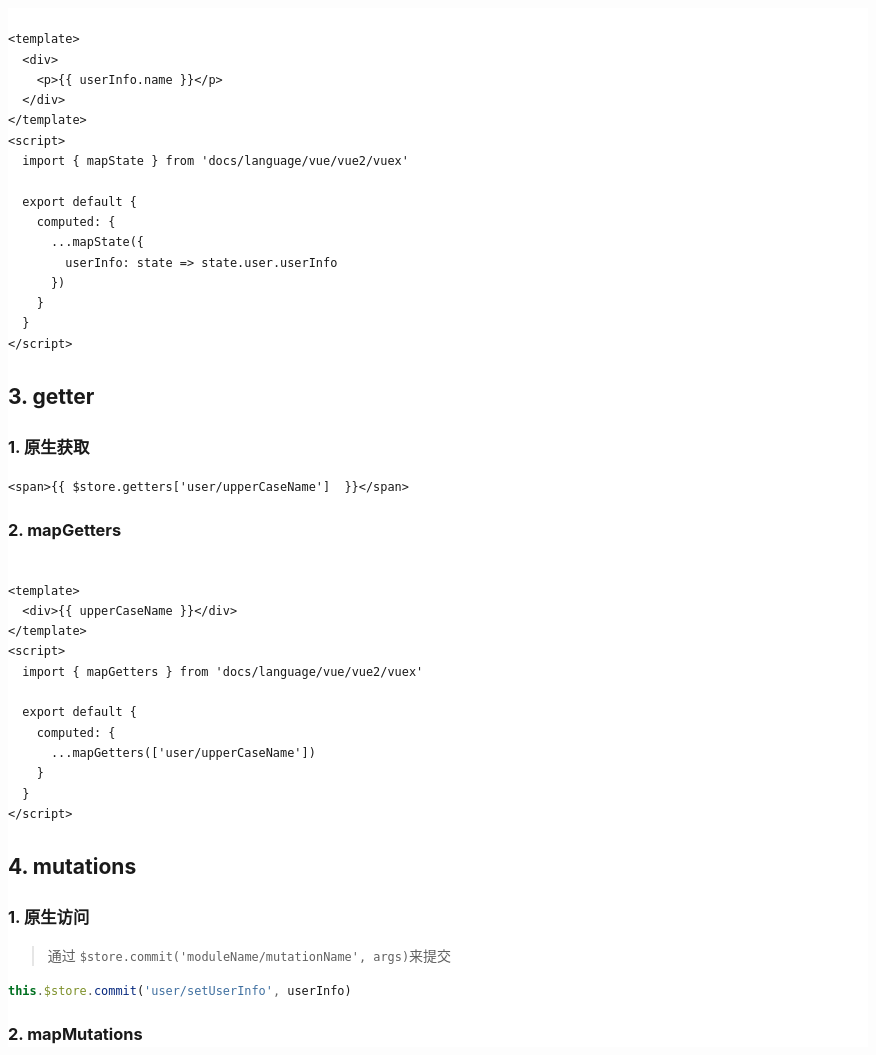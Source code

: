 ```vue

<template>
  <div>
    <p>{{ userInfo.name }}</p>
  </div>
</template>
<script>
  import { mapState } from 'docs/language/vue/vue2/vuex'

  export default {
    computed: {
      ...mapState({
        userInfo: state => state.user.userInfo
      })
    }
  }
</script>
```
## 3. getter
### 1. 原生获取
```vue
<span>{{ $store.getters['user/upperCaseName']  }}</span>
```
### 2. mapGetters

```vue

<template>
  <div>{{ upperCaseName }}</div>
</template>
<script>
  import { mapGetters } from 'docs/language/vue/vue2/vuex'

  export default {
    computed: {
      ...mapGetters(['user/upperCaseName'])
    }
  }
</script>
```
## 4. mutations

### 1. 原生访问
> 通过 `$store.commit('moduleName/mutationName', args)`来提交
```js
this.$store.commit('user/setUserInfo', userInfo)
```
### 2. mapMutations
